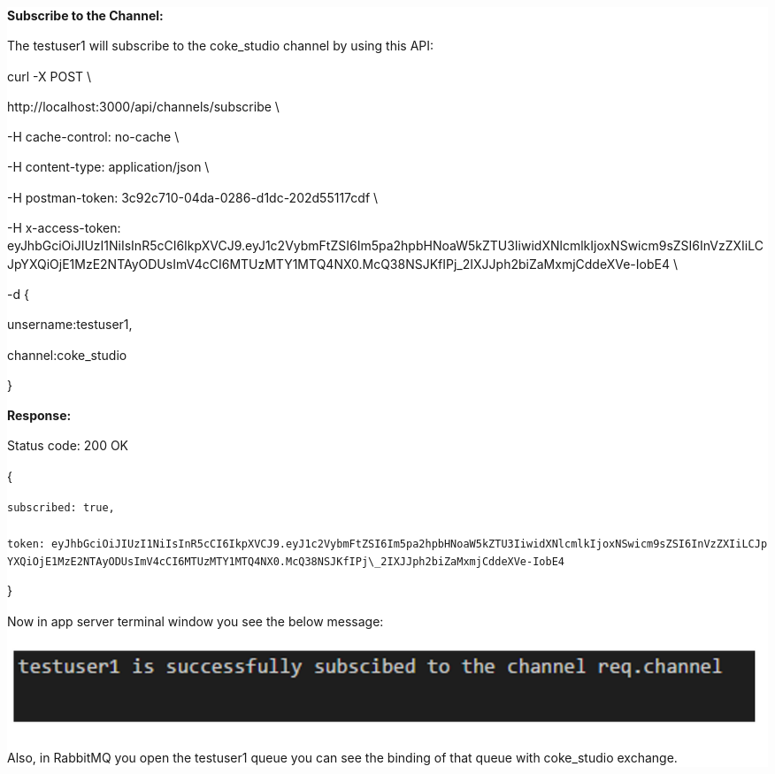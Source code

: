 **Subscribe to the Channel:**

The testuser1 will subscribe to the coke\_studio channel by using this API:

curl -X POST \

  http://localhost:3000/api/channels/subscribe \

  -H cache-control: no-cache \

  -H content-type: application/json \

  -H postman-token: 3c92c710-04da-0286-d1dc-202d55117cdf \

  -H x-access-token: eyJhbGciOiJIUzI1NiIsInR5cCI6IkpXVCJ9.eyJ1c2VybmFtZSI6Im5pa2hpbHNoaW5kZTU3IiwidXNlcmlkIjoxNSwicm9sZSI6InVzZXIiLCJpYXQiOjE1MzE2NTAyODUsImV4cCI6MTUzMTY1MTQ4NX0.McQ38NSJKfIPj\_2IXJJph2biZaMxmjCddeXVe-IobE4 \

  -d {

unsername:testuser1,

channel:coke\_studio

}

**Response:**

Status code: 200 OK

{

    subscribed: true,

    token: eyJhbGciOiJIUzI1NiIsInR5cCI6IkpXVCJ9.eyJ1c2VybmFtZSI6Im5pa2hpbHNoaW5kZTU3IiwidXNlcmlkIjoxNSwicm9sZSI6InVzZXIiLCJpYXQiOjE1MzE2NTAyODUsImV4cCI6MTUzMTY1MTQ4NX0.McQ38NSJKfIPj\_2IXJJph2biZaMxmjCddeXVe-IobE4

}

Now in app server terminal window you see the below message:

![]( App%20Server/img/ScreenShot6.PNG)

Also, in RabbitMQ you open the testuser1 queue you can see the binding of that queue with coke\_studio exchange.
